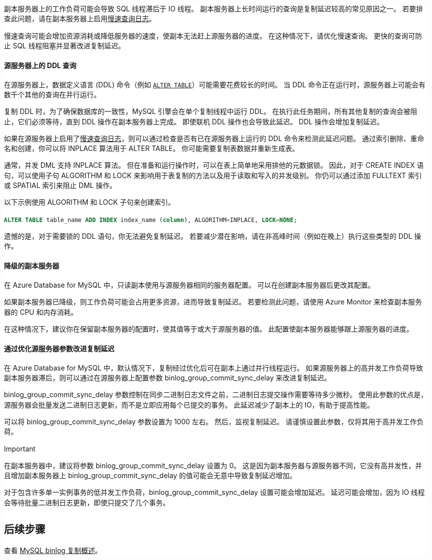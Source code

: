 副本服务器上的工作负荷可能会导致 SQL 线程滞后于 IO 线程。 副本服务器上长时间运行的查询是复制延迟较高的常见原因之一。 若要排查此问题，请在副本服务器上启用[慢速查询日志](concepts-server-logs.md)。 

慢速查询可能会增加资源消耗或降低服务器的速度，使副本无法赶上源服务器的进度。 在这种情况下，请优化慢速查询。 更快的查询可防止 SQL 线程阻塞并显著改进复制延迟。


#### <a name="ddl-queries-on-the-source-server"></a>源服务器上的 DDL 查询
在源服务器上，数据定义语言 (DDL) 命令（例如 [`ALTER TABLE`](https://dev.mysql.com/doc/refman/5.7/en/alter-table.html)）可能需要花费较长的时间。 当 DDL 命令正在运行时，源服务器上可能会有数千个其他的查询在并行运行。 

复制 DDL 时，为了确保数据库的一致性，MySQL 引擎会在单个复制线程中运行 DDL。 在执行此任务期间，所有其他复制的查询会被阻止，它们必须等待，直到 DDL 操作在副本服务器上完成。 即使联机 DDL 操作也会导致此延迟。 DDL 操作会增加复制延迟。

如果在源服务器上启用了[慢速查询日志](concepts-server-logs.md)，则可以通过检查是否有已在源服务器上运行的 DDL 命令来检测此延迟问题。 通过索引删除、重命名和创建，你可以将 INPLACE 算法用于 ALTER TABLE。 你可能需要复制表数据并重新生成表。 

通常，并发 DML 支持 INPLACE 算法。 但在准备和运行操作时，可以在表上简单地采用排他的元数据锁。 因此，对于 CREATE INDEX 语句，可以使用子句 ALGORITHM 和 LOCK 来影响用于表复制的方法以及用于读取和写入的并发级别。 你仍可以通过添加 FULLTEXT 索引或 SPATIAL 索引来阻止 DML 操作。 

以下示例使用 ALGORITHM 和 LOCK 子句来创建索引。

```sql
ALTER TABLE table_name ADD INDEX index_name (column), ALGORITHM=INPLACE, LOCK=NONE;
```

遗憾的是，对于需要锁的 DDL 语句，你无法避免复制延迟。 若要减少潜在影响，请在非高峰时间（例如在晚上）执行这些类型的 DDL 操作。

#### <a name="downgraded-replica-server"></a>降级的副本服务器

在 Azure Database for MySQL 中，只读副本使用与源服务器相同的服务器配置。 可以在创建副本服务器后更改其配置。 

如果副本服务器已降级，则工作负荷可能会占用更多资源，进而导致复制延迟。 若要检测此问题，请使用 Azure Monitor 来检查副本服务器的 CPU 和内存消耗。 

在这种情况下，建议你在保留副本服务器的配置时，使其值等于或大于源服务器的值。 此配置使副本服务器能够跟上源服务器的进度。

#### <a name="improving-replication-latency-by-tuning-the-source-server-parameters"></a>通过优化源服务器参数改进复制延迟

在 Azure Database for MySQL 中，默认情况下，复制经过优化后可在副本上通过并行线程运行。 如果源服务器上的高并发工作负荷导致副本服务器滞后，则可以通过在源服务器上配置参数 binlog_group_commit_sync_delay 来改进复制延迟。 

binlog_group_commit_sync_delay 参数控制在同步二进制日志文件之前，二进制日志提交操作需要等待多少微秒。 使用此参数的优点是，源服务器会批量发送二进制日志更新，而不是立即应用每个已提交的事务。 此延迟减少了副本上的 IO，有助于提高性能。 

可以将 binlog_group_commit_sync_delay 参数设置为 1000 左右。 然后，监视复制延迟。 请谨慎设置此参数，仅将其用于高并发工作负荷。 

> [!IMPORTANT] 
> 在副本服务器中，建议将参数 binlog_group_commit_sync_delay 设置为 0。 这是因为副本服务器与源服务器不同，它没有高并发性，并且增加副本服务器上 binlog_group_commit_sync_delay 的值可能会无意中导致复制延迟增加。

对于包含许多单一实例事务的低并发工作负荷，binlog_group_commit_sync_delay 设置可能会增加延迟。 延迟可能会增加，因为 IO 线程会等待批量二进制日志更新，即使只提交了几个事务。 

## <a name="next-steps"></a>后续步骤
查看 [MySQL binlog 复制概述](https://dev.mysql.com/doc/refman/5.7/en/binlog-replication-configuration-overview.html)。
